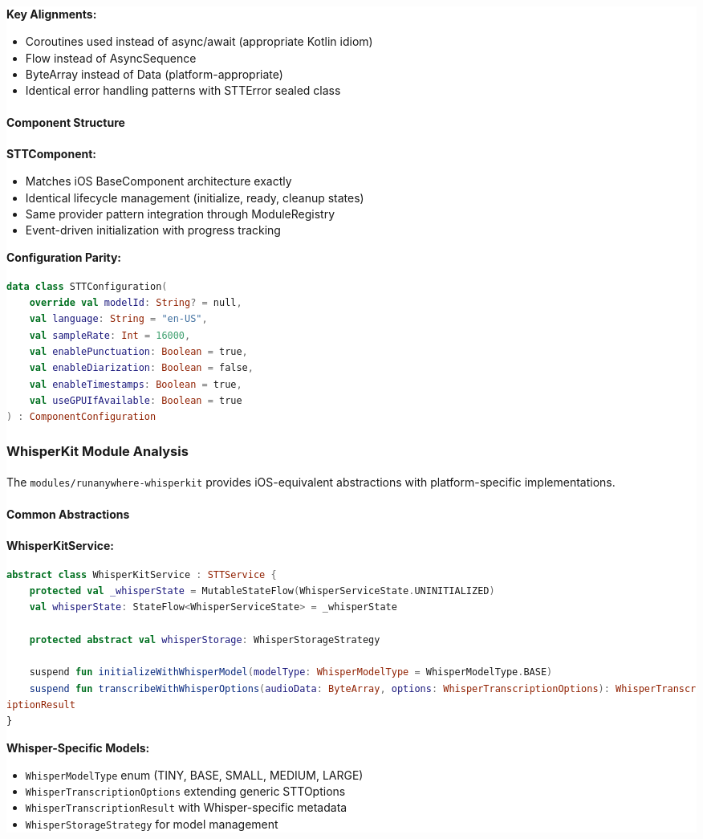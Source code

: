 **Key Alignments:**
- Coroutines used instead of async/await (appropriate Kotlin idiom)
- Flow<ByteArray> instead of AsyncSequence<Data>
- ByteArray instead of Data (platform-appropriate)
- Identical error handling patterns with STTError sealed class

#### Component Structure

**STTComponent:**
- Matches iOS BaseComponent<STTServiceWrapper> architecture exactly
- Identical lifecycle management (initialize, ready, cleanup states)
- Same provider pattern integration through ModuleRegistry
- Event-driven initialization with progress tracking

**Configuration Parity:**
```kotlin
data class STTConfiguration(
    override val modelId: String? = null,
    val language: String = "en-US",
    val sampleRate: Int = 16000,
    val enablePunctuation: Boolean = true,
    val enableDiarization: Boolean = false,
    val enableTimestamps: Boolean = true,
    val useGPUIfAvailable: Boolean = true
) : ComponentConfiguration
```

### WhisperKit Module Analysis

The `modules/runanywhere-whisperkit` provides iOS-equivalent abstractions with platform-specific implementations.

#### Common Abstractions

**WhisperKitService:**
```kotlin
abstract class WhisperKitService : STTService {
    protected val _whisperState = MutableStateFlow(WhisperServiceState.UNINITIALIZED)
    val whisperState: StateFlow<WhisperServiceState> = _whisperState

    protected abstract val whisperStorage: WhisperStorageStrategy

    suspend fun initializeWithWhisperModel(modelType: WhisperModelType = WhisperModelType.BASE)
    suspend fun transcribeWithWhisperOptions(audioData: ByteArray, options: WhisperTranscriptionOptions): WhisperTranscriptionResult
}
```

**Whisper-Specific Models:**
- `WhisperModelType` enum (TINY, BASE, SMALL, MEDIUM, LARGE)
- `WhisperTranscriptionOptions` extending generic STTOptions
- `WhisperTranscriptionResult` with Whisper-specific metadata
- `WhisperStorageStrategy` for model management
